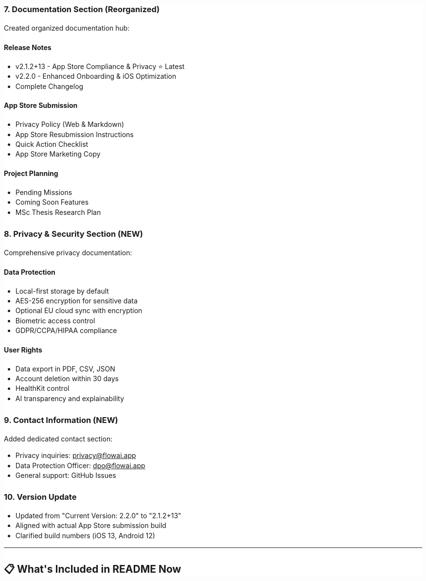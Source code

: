 ### 7. **Documentation Section** (Reorganized)
Created organized documentation hub:

#### Release Notes
- v2.1.2+13 - App Store Compliance & Privacy ⭐ Latest
- v2.2.0 - Enhanced Onboarding & iOS Optimization
- Complete Changelog

#### App Store Submission
- Privacy Policy (Web & Markdown)
- App Store Resubmission Instructions
- Quick Action Checklist
- App Store Marketing Copy

#### Project Planning
- Pending Missions
- Coming Soon Features
- MSc Thesis Research Plan

### 8. **Privacy & Security Section** (NEW)
Comprehensive privacy documentation:

#### Data Protection
- Local-first storage by default
- AES-256 encryption for sensitive data
- Optional EU cloud sync with encryption
- Biometric access control
- GDPR/CCPA/HIPAA compliance

#### User Rights
- Data export in PDF, CSV, JSON
- Account deletion within 30 days
- HealthKit control
- AI transparency and explainability

### 9. **Contact Information** (NEW)
Added dedicated contact section:
- Privacy inquiries: privacy@flowai.app
- Data Protection Officer: dpo@flowai.app
- General support: GitHub Issues

### 10. **Version Update**
- Updated from "Current Version: 2.2.0" to "2.1.2+13"
- Aligned with actual App Store submission build
- Clarified build numbers (iOS 13, Android 12)

---

## 📋 What's Included in README Now

